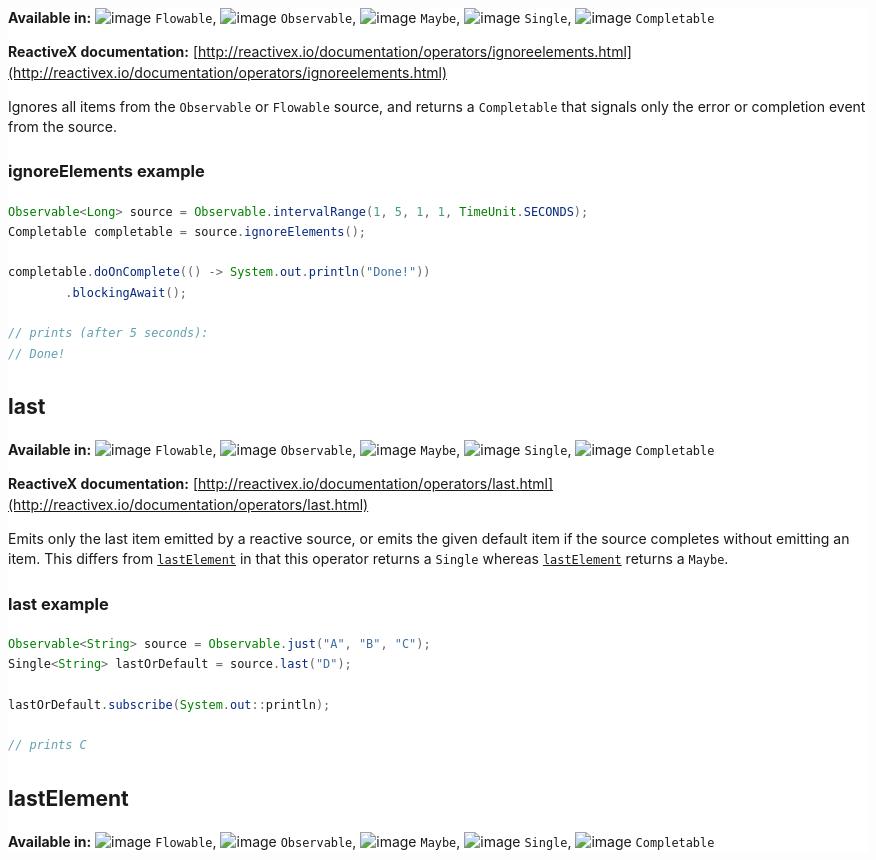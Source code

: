 **Available in:** ![image](https://raw.github.com/wiki/ReactiveX/RxJava/images/checkmark_on.png) `Flowable`, ![image](https://raw.github.com/wiki/ReactiveX/RxJava/images/checkmark_on.png) `Observable`, ![image](https://raw.github.com/wiki/ReactiveX/RxJava/images/checkmark_off.png) `Maybe`, ![image](https://raw.github.com/wiki/ReactiveX/RxJava/images/checkmark_off.png) `Single`, ![image](https://raw.github.com/wiki/ReactiveX/RxJava/images/checkmark_off.png) `Completable`

**ReactiveX documentation:** [http://reactivex.io/documentation/operators/ignoreelements.html](http://reactivex.io/documentation/operators/ignoreelements.html)

Ignores all items from the `Observable` or `Flowable` source, and returns a `Completable` that signals only the error or completion event from the source.

### ignoreElements example

```java
Observable<Long> source = Observable.intervalRange(1, 5, 1, 1, TimeUnit.SECONDS);
Completable completable = source.ignoreElements();

completable.doOnComplete(() -> System.out.println("Done!"))
        .blockingAwait();

// prints (after 5 seconds):
// Done!
```

## last

**Available in:** ![image](https://raw.github.com/wiki/ReactiveX/RxJava/images/checkmark_on.png) `Flowable`, ![image](https://raw.github.com/wiki/ReactiveX/RxJava/images/checkmark_on.png) `Observable`, ![image](https://raw.github.com/wiki/ReactiveX/RxJava/images/checkmark_off.png) `Maybe`, ![image](https://raw.github.com/wiki/ReactiveX/RxJava/images/checkmark_off.png) `Single`, ![image](https://raw.github.com/wiki/ReactiveX/RxJava/images/checkmark_off.png) `Completable`

**ReactiveX documentation:** [http://reactivex.io/documentation/operators/last.html](http://reactivex.io/documentation/operators/last.html)

Emits only the last item emitted by a reactive source, or emits the given default item if the source completes without emitting an item. This differs from [`lastElement`](#lastelement) in that this operator returns a `Single` whereas [`lastElement`](#lastelement) returns a `Maybe`.

### last example

```java
Observable<String> source = Observable.just("A", "B", "C");
Single<String> lastOrDefault = source.last("D");

lastOrDefault.subscribe(System.out::println);

// prints C
```

## lastElement

**Available in:** ![image](https://raw.github.com/wiki/ReactiveX/RxJava/images/checkmark_on.png) `Flowable`, ![image](https://raw.github.com/wiki/ReactiveX/RxJava/images/checkmark_on.png) `Observable`, ![image](https://raw.github.com/wiki/ReactiveX/RxJava/images/checkmark_off.png) `Maybe`, ![image](https://raw.github.com/wiki/ReactiveX/RxJava/images/checkmark_off.png) `Single`, ![image](https://raw.github.com/wiki/ReactiveX/RxJava/images/checkmark_off.png) `Completable`
